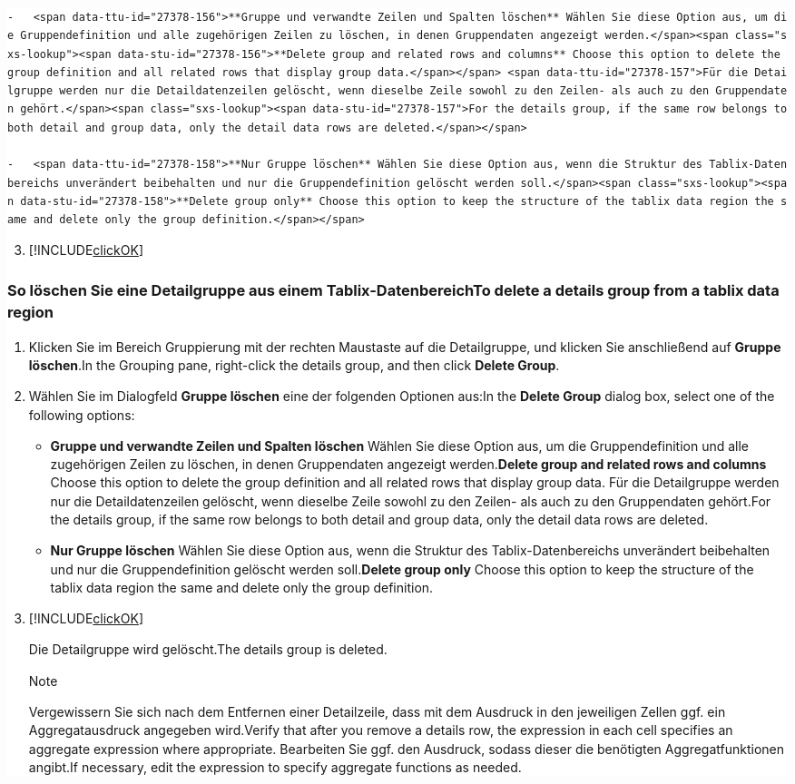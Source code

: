     -   <span data-ttu-id="27378-156">**Gruppe und verwandte Zeilen und Spalten löschen** Wählen Sie diese Option aus, um die Gruppendefinition und alle zugehörigen Zeilen zu löschen, in denen Gruppendaten angezeigt werden.</span><span class="sxs-lookup"><span data-stu-id="27378-156">**Delete group and related rows and columns** Choose this option to delete the group definition and all related rows that display group data.</span></span> <span data-ttu-id="27378-157">Für die Detailgruppe werden nur die Detaildatenzeilen gelöscht, wenn dieselbe Zeile sowohl zu den Zeilen- als auch zu den Gruppendaten gehört.</span><span class="sxs-lookup"><span data-stu-id="27378-157">For the details group, if the same row belongs to both detail and group data, only the detail data rows are deleted.</span></span>  
  
    -   <span data-ttu-id="27378-158">**Nur Gruppe löschen** Wählen Sie diese Option aus, wenn die Struktur des Tablix-Datenbereichs unverändert beibehalten und nur die Gruppendefinition gelöscht werden soll.</span><span class="sxs-lookup"><span data-stu-id="27378-158">**Delete group only** Choose this option to keep the structure of the tablix data region the same and delete only the group definition.</span></span>  
  
3.  [!INCLUDE[clickOK](../../includes/clickok-md.md)]  
  
### <a name="to-delete-a-details-group-from-a-tablix-data-region"></a><span data-ttu-id="27378-159">So löschen Sie eine Detailgruppe aus einem Tablix-Datenbereich</span><span class="sxs-lookup"><span data-stu-id="27378-159">To delete a details group from a tablix data region</span></span>  
  
1.  <span data-ttu-id="27378-160">Klicken Sie im Bereich Gruppierung mit der rechten Maustaste auf die Detailgruppe, und klicken Sie anschließend auf **Gruppe löschen**.</span><span class="sxs-lookup"><span data-stu-id="27378-160">In the Grouping pane, right-click the details group, and then click **Delete Group**.</span></span>  
  
2.  <span data-ttu-id="27378-161">Wählen Sie im Dialogfeld **Gruppe löschen** eine der folgenden Optionen aus:</span><span class="sxs-lookup"><span data-stu-id="27378-161">In the **Delete Group** dialog box, select one of the following options:</span></span>  
  
    -   <span data-ttu-id="27378-162">**Gruppe und verwandte Zeilen und Spalten löschen** Wählen Sie diese Option aus, um die Gruppendefinition und alle zugehörigen Zeilen zu löschen, in denen Gruppendaten angezeigt werden.</span><span class="sxs-lookup"><span data-stu-id="27378-162">**Delete group and related rows and columns** Choose this option to delete the group definition and all related rows that display group data.</span></span> <span data-ttu-id="27378-163">Für die Detailgruppe werden nur die Detaildatenzeilen gelöscht, wenn dieselbe Zeile sowohl zu den Zeilen- als auch zu den Gruppendaten gehört.</span><span class="sxs-lookup"><span data-stu-id="27378-163">For the details group, if the same row belongs to both detail and group data, only the detail data rows are deleted.</span></span>  
  
    -   <span data-ttu-id="27378-164">**Nur Gruppe löschen** Wählen Sie diese Option aus, wenn die Struktur des Tablix-Datenbereichs unverändert beibehalten und nur die Gruppendefinition gelöscht werden soll.</span><span class="sxs-lookup"><span data-stu-id="27378-164">**Delete group only** Choose this option to keep the structure of the tablix data region the same and delete only the group definition.</span></span>  
  
3.  [!INCLUDE[clickOK](../../includes/clickok-md.md)]  
  
     <span data-ttu-id="27378-165">Die Detailgruppe wird gelöscht.</span><span class="sxs-lookup"><span data-stu-id="27378-165">The details group is deleted.</span></span>  
  
    > [!NOTE]  
    >  <span data-ttu-id="27378-166">Vergewissern Sie sich nach dem Entfernen einer Detailzeile, dass mit dem Ausdruck in den jeweiligen Zellen ggf. ein Aggregatausdruck angegeben wird.</span><span class="sxs-lookup"><span data-stu-id="27378-166">Verify that after you remove a details row, the expression in each cell specifies an aggregate expression where appropriate.</span></span> <span data-ttu-id="27378-167">Bearbeiten Sie ggf. den Ausdruck, sodass dieser die benötigten Aggregatfunktionen angibt.</span><span class="sxs-lookup"><span data-stu-id="27378-167">If necessary, edit the expression to specify aggregate functions as needed.</span></span>  
  